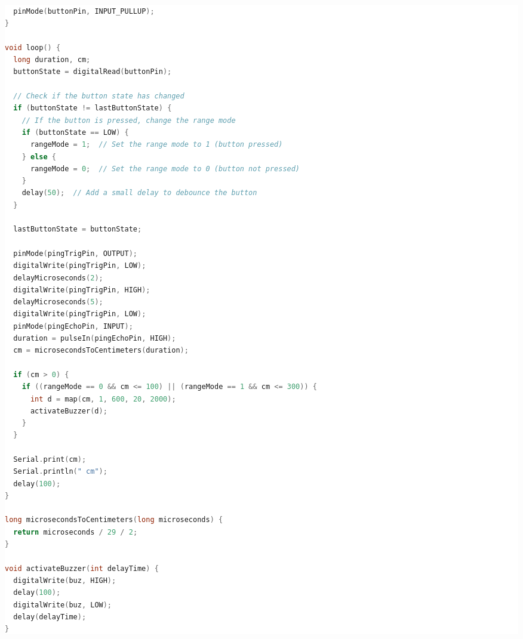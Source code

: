 ```c++
  pinMode(buttonPin, INPUT_PULLUP);
}

void loop() {
  long duration, cm;
  buttonState = digitalRead(buttonPin);

  // Check if the button state has changed
  if (buttonState != lastButtonState) {
    // If the button is pressed, change the range mode
    if (buttonState == LOW) {
      rangeMode = 1;  // Set the range mode to 1 (button pressed)
    } else {
      rangeMode = 0;  // Set the range mode to 0 (button not pressed)
    }
    delay(50);  // Add a small delay to debounce the button
  }

  lastButtonState = buttonState;

  pinMode(pingTrigPin, OUTPUT);
  digitalWrite(pingTrigPin, LOW);
  delayMicroseconds(2);
  digitalWrite(pingTrigPin, HIGH);
  delayMicroseconds(5);
  digitalWrite(pingTrigPin, LOW);
  pinMode(pingEchoPin, INPUT);
  duration = pulseIn(pingEchoPin, HIGH);
  cm = microsecondsToCentimeters(duration);

  if (cm > 0) {
    if ((rangeMode == 0 && cm <= 100) || (rangeMode == 1 && cm <= 300)) {
      int d = map(cm, 1, 600, 20, 2000);
      activateBuzzer(d);
    }
  }

  Serial.print(cm);
  Serial.println(" cm");
  delay(100);
}

long microsecondsToCentimeters(long microseconds) {
  return microseconds / 29 / 2;
}

void activateBuzzer(int delayTime) {
  digitalWrite(buz, HIGH);
  delay(100);
  digitalWrite(buz, LOW);
  delay(delayTime);
}
```
